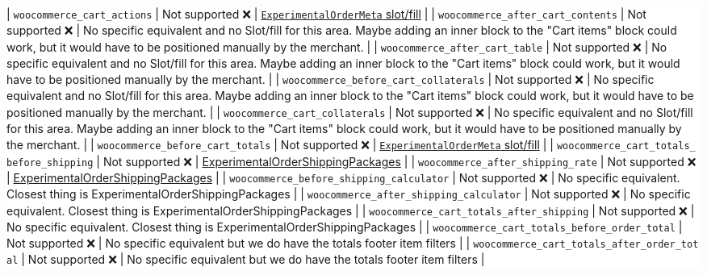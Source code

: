 | `woocommerce_cart_actions`                   | Not supported ❌                | [`ExperimentalOrderMeta` slot/fill](https://developer.woocommerce.com/docs/cart-and-checkout-available-slots/#0-experimentalordermeta)                                                                                                                                                                                                                                      |
| `woocommerce_after_cart_contents`            | Not supported ❌                | No specific equivalent and no Slot/fill for this area. Maybe adding an inner block to the "Cart items" block could work, but it would have to be positioned manually by the merchant.                                                                                                                                                                                       |
| `woocommerce_after_cart_table`               | Not supported ❌                | No specific equivalent and no Slot/fill for this area. Maybe adding an inner block to the "Cart items" block could work, but it would have to be positioned manually by the merchant.                                                                                                                                                                                       |
| `woocommerce_before_cart_collaterals`        | Not supported ❌                | No specific equivalent and no Slot/fill for this area. Maybe adding an inner block to the "Cart items" block could work, but it would have to be positioned manually by the merchant.                                                                                                                                                                                       |
| `woocommerce_cart_collaterals`               | Not supported ❌                | No specific equivalent and no Slot/fill for this area. Maybe adding an inner block to the "Cart items" block could work, but it would have to be positioned manually by the merchant.                                                                                                                                                                                       |
| `woocommerce_before_cart_totals`             | Not supported ❌                | [`ExperimentalOrderMeta` slot/fill](https://developer.woocommerce.com/docs/cart-and-checkout-available-slots/#0-experimentalordermeta)                                                                                                                                                                                                                                      |
| `woocommerce_cart_totals_before_shipping`    | Not supported ❌                | [ExperimentalOrderShippingPackages](https://developer.woocommerce.com/docs/cart-and-checkout-available-slots/#1-experimentalordershippingpackages)                                                                                                                                                                                                                          |
| `woocommerce_after_shipping_rate`            | Not supported ❌                | [ExperimentalOrderShippingPackages](https://developer.woocommerce.com/docs/cart-and-checkout-available-slots/#1-experimentalordershippingpackages)                                                                                                                                                                                                                          |
| `woocommerce_before_shipping_calculator`     | Not supported ❌                | No specific equivalent. Closest thing is ExperimentalOrderShippingPackages                                                                                                                                                                                                                                                                                                  |
| `woocommerce_after_shipping_calculator`      | Not supported ❌                | No specific equivalent. Closest thing is ExperimentalOrderShippingPackages                                                                                                                                                                                                                                                                                                  |
| `woocommerce_cart_totals_after_shipping`     | Not supported ❌                | No specific equivalent. Closest thing is ExperimentalOrderShippingPackages                                                                                                                                                                                                                                                                                                  |
| `woocommerce_cart_totals_before_order_total` | Not supported ❌                | No specific equivalent but we do have the totals footer item filters                                                                                                                                                                                                                                                                                                        |
| `woocommerce_cart_totals_after_order_total`  | Not supported ❌                | No specific equivalent but we do have the totals footer item filters                                                                                                                                                                                                                                                                                                        |